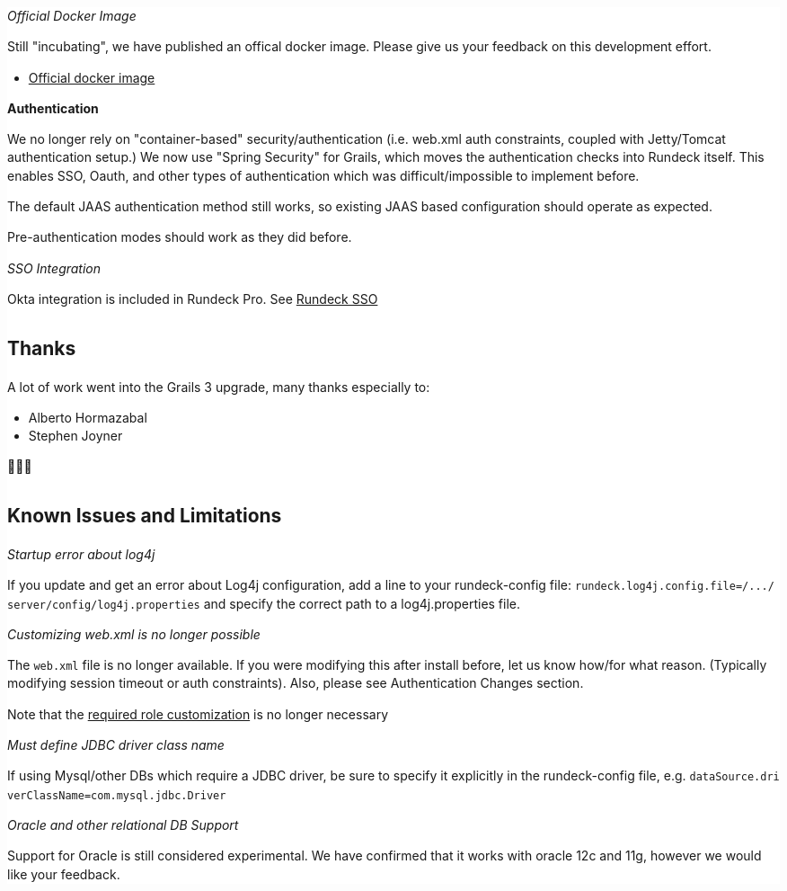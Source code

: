 *Official Docker Image*

Still "incubating", we have published an offical docker image. Please give us your feedback on this
development effort.

* [Official docker image](https://hub.docker.com/r/rundeck/rundeck/)


**Authentication**

We no longer rely on "container-based" security/authentication (i.e. web.xml auth constraints, coupled with Jetty/Tomcat authentication setup.)	We now use "Spring Security" for Grails, which moves the authentication checks into Rundeck itself.	This enables SSO, Oauth, and other types of authentication which was difficult/impossible to implement before.

The default JAAS authentication method still works, so existing JAAS based configuration should operate as expected.

Pre-authentication modes should work as they did before.

*SSO Integration*

Okta integration is included in Rundeck Pro. See [Rundeck SSO](http://rundeck.org/docs/administration/security/single-sign-on.html)

## Thanks

A lot of work went into the Grails 3 upgrade, many thanks especially to:

* Alberto Hormazabal
* Stephen Joyner

👏👏👏

## Known Issues and Limitations


*Startup error about log4j*

If you update and get an error about Log4j configuration, add a line to your rundeck-config file: `rundeck.log4j.config.file=/.../server/config/log4j.properties` and specify the correct path to a log4j.properties file.

*Customizing web.xml is no longer possible*

The `web.xml` file is no longer available. If you were modifying this after install before, let us know how/for what reason. (Typically modifying session timeout or auth constraints). Also, please see Authentication Changes section.

Note that the [required role customization](https://github.com/rundeck/rundeck/issues/590) is no longer necessary

*Must define JDBC driver class name*

If using Mysql/other DBs which require a JDBC driver, be sure to specify it explicitly in the rundeck-config file, e.g. `dataSource.driverClassName=com.mysql.jdbc.Driver`

*Oracle and other relational DB Support*

Support for Oracle is still considered experimental.  We have confirmed that it works with oracle 12c and 11g,
however we would like your feedback.
